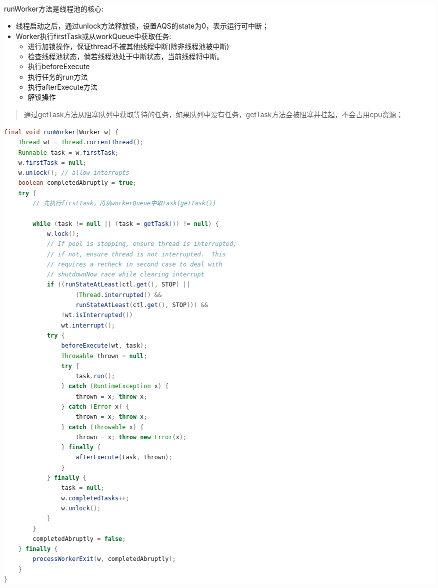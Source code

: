 runWorker方法是线程池的核心:

- 线程启动之后，通过unlock方法释放锁，设置AQS的state为0，表示运行可中断；
- Worker执行firstTask或从workQueue中获取任务:
  - 进行加锁操作，保证thread不被其他线程中断(除非线程池被中断)
  - 检查线程池状态，倘若线程池处于中断状态，当前线程将中断。
  - 执行beforeExecute
  - 执行任务的run方法
  - 执行afterExecute方法
  - 解锁操作

> 通过getTask方法从阻塞队列中获取等待的任务，如果队列中没有任务，getTask方法会被阻塞并挂起，不会占用cpu资源；

```java
final void runWorker(Worker w) {
    Thread wt = Thread.currentThread();
    Runnable task = w.firstTask;
    w.firstTask = null;
    w.unlock(); // allow interrupts
    boolean completedAbruptly = true;
    try {
        // 先执行firstTask，再从workerQueue中取task(getTask())

        while (task != null || (task = getTask()) != null) {
            w.lock();
            // If pool is stopping, ensure thread is interrupted;
            // if not, ensure thread is not interrupted.  This
            // requires a recheck in second case to deal with
            // shutdownNow race while clearing interrupt
            if ((runStateAtLeast(ctl.get(), STOP) ||
                    (Thread.interrupted() &&
                    runStateAtLeast(ctl.get(), STOP))) &&
                !wt.isInterrupted())
                wt.interrupt();
            try {
                beforeExecute(wt, task);
                Throwable thrown = null;
                try {
                    task.run();
                } catch (RuntimeException x) {
                    thrown = x; throw x;
                } catch (Error x) {
                    thrown = x; throw x;
                } catch (Throwable x) {
                    thrown = x; throw new Error(x);
                } finally {
                    afterExecute(task, thrown);
                }
            } finally {
                task = null;
                w.completedTasks++;
                w.unlock();
            }
        }
        completedAbruptly = false;
    } finally {
        processWorkerExit(w, completedAbruptly);
    }
}
```
